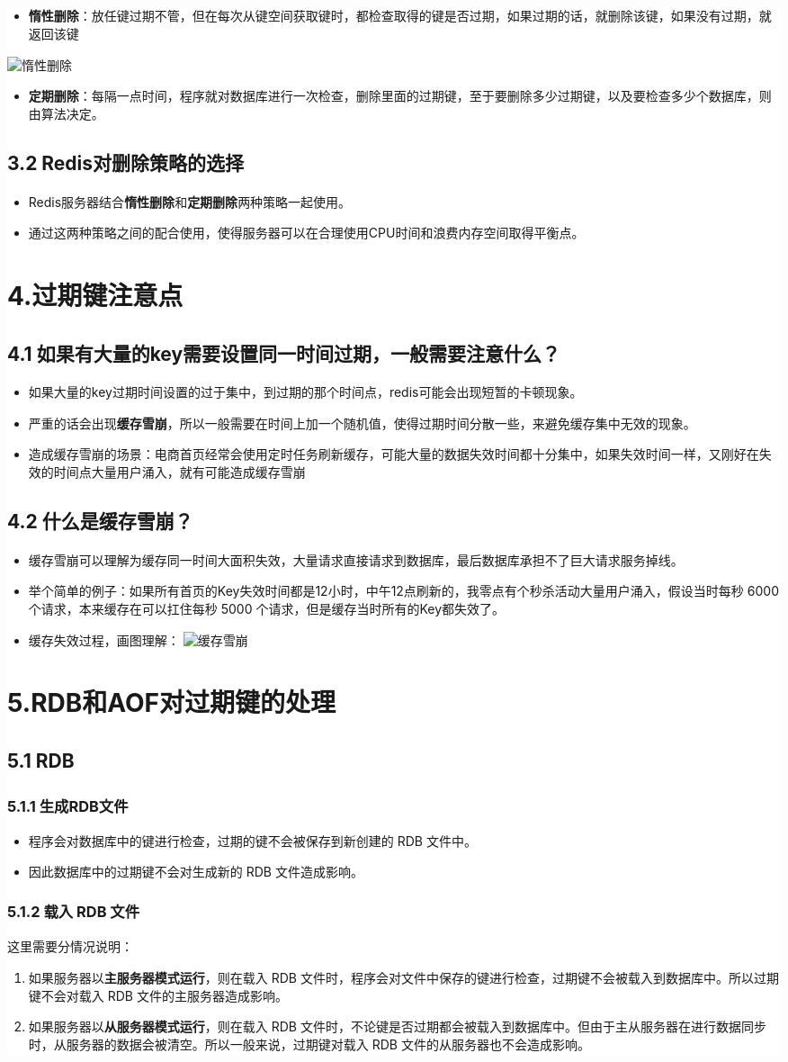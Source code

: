 - **惰性删除**：放任键过期不管，但在每次从键空间获取键时，都检查取得的键是否过期，如果过期的话，就删除该键，如果没有过期，就返回该键

![惰性删除](https://i.loli.net/2019/12/09/bVHYqrMiQsEov31.png)


- **定期删除**：每隔一点时间，程序就对数据库进行一次检查，删除里面的过期键，至于要删除多少过期键，以及要检查多少个数据库，则由算法决定。

## 3.2 Redis对删除策略的选择

- Redis服务器结合**惰性删除**和**定期删除**两种策略一起使用。

- 通过这两种策略之间的配合使用，使得服务器可以在合理使用CPU时间和浪费内存空间取得平衡点。

# 4.过期键注意点

## 4.1 如果有大量的key需要设置同一时间过期，一般需要注意什么？

- 如果大量的key过期时间设置的过于集中，到过期的那个时间点，redis可能会出现短暂的卡顿现象。

- 严重的话会出现**缓存雪崩**，所以一般需要在时间上加一个随机值，使得过期时间分散一些，来避免缓存集中无效的现象。

- 造成缓存雪崩的场景：电商首页经常会使用定时任务刷新缓存，可能大量的数据失效时间都十分集中，如果失效时间一样，又刚好在失效的时间点大量用户涌入，就有可能造成缓存雪崩

## 4.2 什么是缓存雪崩？

- 缓存雪崩可以理解为缓存同一时间大面积失效，大量请求直接请求到数据库，最后数据库承担不了巨大请求服务掉线。

- 举个简单的例子：如果所有首页的Key失效时间都是12小时，中午12点刷新的，我零点有个秒杀活动大量用户涌入，假设当时每秒 6000 个请求，本来缓存在可以扛住每秒 5000 个请求，但是缓存当时所有的Key都失效了。

- 缓存失效过程，画图理解：
![缓存雪崩](https://i.loli.net/2019/12/09/4npbmDGMexfwtBv.png)

# 5.RDB和AOF对过期键的处理

## 5.1 RDB

### 5.1.1 生成RDB文件

- 程序会对数据库中的键进行检查，过期的键不会被保存到新创建的 RDB 文件中。

- 因此数据库中的过期键不会对生成新的 RDB 文件造成影响。

### 5.1.2 载入 RDB 文件

这里需要分情况说明：

 1. 如果服务器以**主服务器模式运行**，则在载入 RDB 文件时，程序会对文件中保存的键进行检查，过期键不会被载入到数据库中。所以过期键不会对载入 RDB 文件的主服务器造成影响。

 2. 如果服务器以**从服务器模式运行**，则在载入 RDB 文件时，不论键是否过期都会被载入到数据库中。但由于主从服务器在进行数据同步时，从服务器的数据会被清空。所以一般来说，过期键对载入 RDB 文件的从服务器也不会造成影响。
